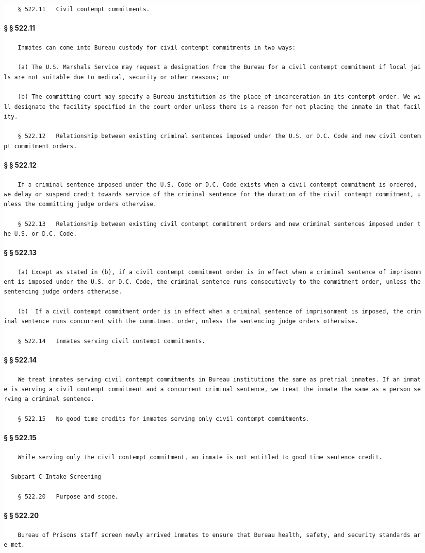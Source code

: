         § 522.11   Civil contempt commitments.

#### § § 522.11

        Inmates can come into Bureau custody for civil contempt commitments in two ways:

        (a) The U.S. Marshals Service may request a designation from the Bureau for a civil contempt commitment if local jails are not suitable due to medical, security or other reasons; or

        (b) The committing court may specify a Bureau institution as the place of incarceration in its contempt order. We will designate the facility specified in the court order unless there is a reason for not placing the inmate in that facility.

        § 522.12   Relationship between existing criminal sentences imposed under the U.S. or D.C. Code and new civil contempt commitment orders.

#### § § 522.12

        If a criminal sentence imposed under the U.S. Code or D.C. Code exists when a civil contempt commitment is ordered, we delay or suspend credit towards service of the criminal sentence for the duration of the civil contempt commitment, unless the committing judge orders otherwise.

        § 522.13   Relationship between existing civil contempt commitment orders and new criminal sentences imposed under the U.S. or D.C. Code.

#### § § 522.13

        (a) Except as stated in (b), if a civil contempt commitment order is in effect when a criminal sentence of imprisonment is imposed under the U.S. or D.C. Code, the criminal sentence runs consecutively to the commitment order, unless the sentencing judge orders otherwise.

        (b)  If a civil contempt commitment order is in effect when a criminal sentence of imprisonment is imposed, the criminal sentence runs concurrent with the commitment order, unless the sentencing judge orders otherwise.

        § 522.14   Inmates serving civil contempt commitments.

#### § § 522.14

        We treat inmates serving civil contempt commitments in Bureau institutions the same as pretrial inmates. If an inmate is serving a civil contempt commitment and a concurrent criminal sentence, we treat the inmate the same as a person serving a criminal sentence.

        § 522.15   No good time credits for inmates serving only civil contempt commitments.

#### § § 522.15

        While serving only the civil contempt commitment, an inmate is not entitled to good time sentence credit.

      Subpart C—Intake Screening

        § 522.20   Purpose and scope.

#### § § 522.20

        Bureau of Prisons staff screen newly arrived inmates to ensure that Bureau health, safety, and security standards are met.
